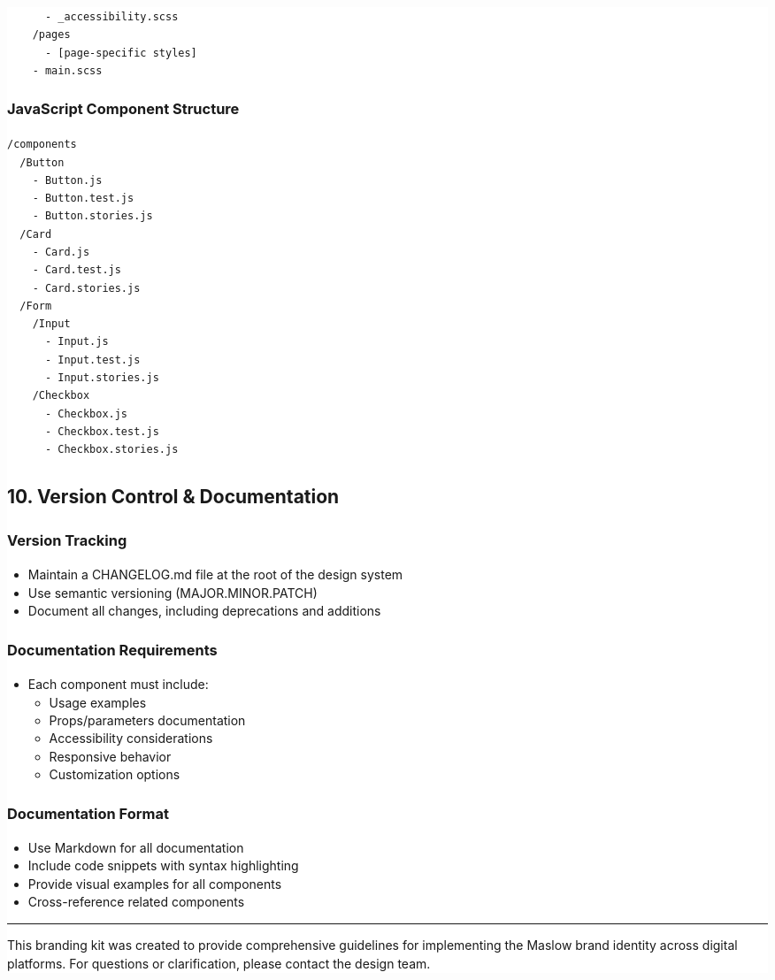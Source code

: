 ```
      - _accessibility.scss
    /pages
      - [page-specific styles]
    - main.scss
```

### JavaScript Component Structure

```
/components
  /Button
    - Button.js
    - Button.test.js
    - Button.stories.js
  /Card
    - Card.js
    - Card.test.js
    - Card.stories.js
  /Form
    /Input
      - Input.js
      - Input.test.js
      - Input.stories.js
    /Checkbox
      - Checkbox.js
      - Checkbox.test.js
      - Checkbox.stories.js
```

## 10. Version Control & Documentation

### Version Tracking

- Maintain a CHANGELOG.md file at the root of the design system
- Use semantic versioning (MAJOR.MINOR.PATCH)
- Document all changes, including deprecations and additions

### Documentation Requirements

- Each component must include:
    - Usage examples
    - Props/parameters documentation
    - Accessibility considerations
    - Responsive behavior
    - Customization options

### Documentation Format

- Use Markdown for all documentation
- Include code snippets with syntax highlighting
- Provide visual examples for all components
- Cross-reference related components

---

This branding kit was created to provide comprehensive guidelines for implementing the Maslow brand identity across digital platforms. For questions or clarification, please contact the design team.
